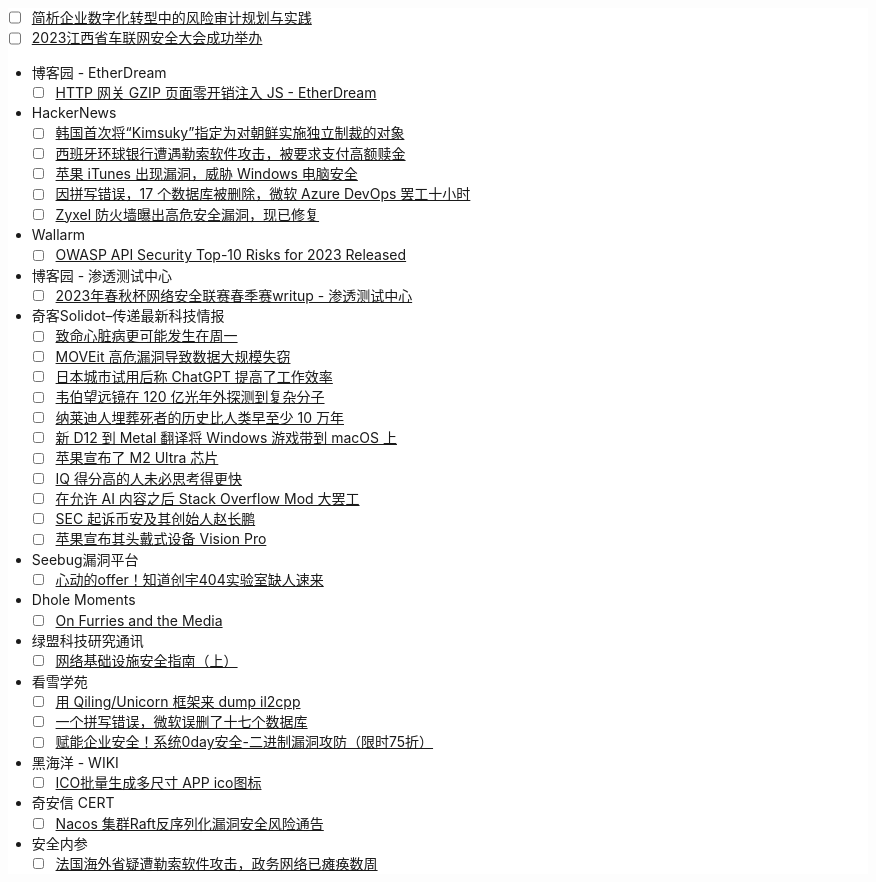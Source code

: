   - [ ] [简析企业数字化转型中的风险审计规划与实践](https://mp.weixin.qq.com/s?__biz=MjM5Njc3NjM4MA==&mid=2651124251&idx=2&sn=92d495b10abd3dd5d53d5e1801a24198&chksm=bd1442c88a63cbded01c65044bd98d3c4a59f49d00b8b853989a92d2720c9bde71a8faae0464&scene=58&subscene=0#rd)
  - [ ] [2023江西省车联网安全大会成功举办](https://mp.weixin.qq.com/s?__biz=MjM5Njc3NjM4MA==&mid=2651124251&idx=3&sn=b818b82f1660c2d7c64f9f3753a8185c&chksm=bd1442c88a63cbde3ce02d745f2f52f839d997a9c6f0c5f6256d227e40f819da96fd6781f5ed&scene=58&subscene=0#rd)
- 博客园 - EtherDream
  - [ ] [HTTP 网关 GZIP 页面零开销注入 JS - EtherDream](https://www.cnblogs.com/index-html/p/inject-js-into-a-gzipped-html-without-decompressing.html)
- HackerNews
  - [ ] [韩国首次将“Kimsuky”指定为对朝鲜实施独立制裁的对象](https://hackernews.cc/archives/44099)
  - [ ] [西班牙环球银行遭遇勒索软件攻击，被要求支付高额赎金](https://hackernews.cc/archives/44097)
  - [ ] [苹果 iTunes 出现漏洞，威胁 Windows 电脑安全](https://hackernews.cc/archives/44095)
  - [ ] [因拼写错误，17 个数据库被删除，微软 Azure DevOps 罢工十小时](https://hackernews.cc/archives/44092)
  - [ ] [Zyxel 防火墙曝出高危安全漏洞，现已修复](https://hackernews.cc/archives/44089)
- Wallarm
  - [ ] [OWASP API Security Top-10 Risks for 2023 Released](https://lab.wallarm.com/owasp-api-security-top-10-risks-for-2023-released/)
- 博客园 - 渗透测试中心
  - [ ] [2023年春秋杯网络安全联赛春季赛writup - 渗透测试中心](https://www.cnblogs.com/backlion/p/17459760.html)
- 奇客Solidot–传递最新科技情报
  - [ ] [致命心脏病更可能发生在周一](https://www.solidot.org/story?sid=75170)
  - [ ] [MOVEit 高危漏洞导致数据大规模失窃](https://www.solidot.org/story?sid=75169)
  - [ ] [日本城市试用后称 ChatGPT 提高了工作效率](https://www.solidot.org/story?sid=75168)
  - [ ] [韦伯望远镜在 120 亿光年外探测到复杂分子](https://www.solidot.org/story?sid=75167)
  - [ ] [纳莱迪人埋葬死者的历史比人类早至少 10 万年](https://www.solidot.org/story?sid=75166)
  - [ ] [新 D12 到 Metal 翻译将 Windows 游戏带到 macOS 上](https://www.solidot.org/story?sid=75165)
  - [ ] [苹果宣布了 M2 Ultra 芯片](https://www.solidot.org/story?sid=75164)
  - [ ] [IQ 得分高的人未必思考得更快](https://www.solidot.org/story?sid=75163)
  - [ ] [在允许 AI 内容之后 Stack Overflow Mod 大罢工](https://www.solidot.org/story?sid=75162)
  - [ ] [SEC 起诉币安及其创始人赵长鹏](https://www.solidot.org/story?sid=75161)
  - [ ] [苹果宣布其头戴式设备 Vision Pro](https://www.solidot.org/story?sid=75160)
- Seebug漏洞平台
  - [ ] [心动的offer！知道创宇404实验室缺人速来](https://mp.weixin.qq.com/s?__biz=MzAxNDY2MTQ2OQ==&mid=2650968225&idx=1&sn=9073c537149c2bcfa5e1c5e5d1e1a330&chksm=8079d293b70e5b85d094262b3ab4af9a2a153c76a1aa1fe171739320b232bc41e7299cbc5907&scene=58&subscene=0#rd)
- Dhole Moments
  - [ ] [On Furries and the Media](https://soatok.blog/2023/06/06/on-furries-and-the-media/)
- 绿盟科技研究通讯
  - [ ] [网络基础设施安全指南（上）](https://mp.weixin.qq.com/s?__biz=MzIyODYzNTU2OA==&mid=2247495434&idx=1&sn=635025f8cc3b134a87bc362606aa954e&chksm=e84c49d5df3bc0c3c32dcfd8a7106732a8106e7befe5e78ed7f108b1b9c93922ae6c3e47f866&scene=58&subscene=0#rd)
- 看雪学苑
  - [ ] [用 Qiling/Unicorn 框架来 dump il2cpp](https://mp.weixin.qq.com/s?__biz=MjM5NTc2MDYxMw==&mid=2458506062&idx=1&sn=5819284816602c2f393740d9fbd07a1b&chksm=b18ee3c486f96ad26f43dc52544a6315520478f3e4730e7c62633303676cd584821993b5db0b&scene=58&subscene=0#rd)
  - [ ] [一个拼写错误，微软误删了十七个数据库](https://mp.weixin.qq.com/s?__biz=MjM5NTc2MDYxMw==&mid=2458506062&idx=2&sn=7502193374212e9becb8f193b754bf47&chksm=b18ee3c486f96ad2c08bc1465caa3a1d8d5356282c83eb0ba67e7f541e28ded966c8fa2e455d&scene=58&subscene=0#rd)
  - [ ] [赋能企业安全！系统0day安全-二进制漏洞攻防（限时75折）](https://mp.weixin.qq.com/s?__biz=MjM5NTc2MDYxMw==&mid=2458506062&idx=3&sn=5daf7ce036fc94df3e11f661f4eca38d&chksm=b18ee3c486f96ad202cd1061e3fbbaaca602d2c6bc7a5e4ed68fc67b11c6ba188a6b5df6302b&scene=58&subscene=0#rd)
- 黑海洋 - WIKI
  - [ ] [ICO批量生成多尺寸 APP ico图标](https://blog.upx8.com/3623)
- 奇安信 CERT
  - [ ] [Nacos 集群Raft反序列化漏洞安全风险通告](https://mp.weixin.qq.com/s?__biz=MzU5NDgxODU1MQ==&mid=2247498747&idx=1&sn=5edf6cbf885159278839eee7fbd7d927&chksm=fe79df63c90e567539d4ecd1eeb38a23bbeadc6752dd432c3c746e5a551817c11a20deda6e91&scene=58&subscene=0#rd)
- 安全内参
  - [ ] [法国海外省疑遭勒索软件攻击，政务网络已瘫痪数周](https://mp.weixin.qq.com/s?__biz=MzI4NDY2MDMwMw==&mid=2247508787&idx=1&sn=b3065df5f3abe8b920ccc4e283391d2f&chksm=ebfae413dc8d6d0548c3fb1e4e35c3f5137b12357355a01ceb2daa46830a8cdc5d8ddf9b5e43&scene=58&subscene=0#rd)